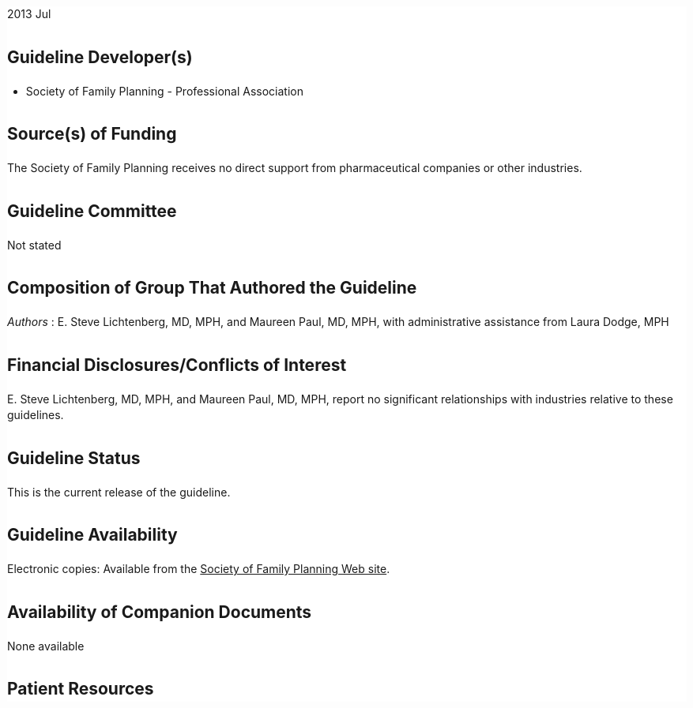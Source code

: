 2013 Jul

## Guideline Developer(s)

- Society of Family Planning - Professional Association

## Source(s) of Funding



The Society of Family Planning receives no direct support from pharmaceutical companies or other industries.

## Guideline Committee



Not stated

## Composition of Group That Authored the Guideline



 _Authors_ : E. Steve Lichtenberg, MD, MPH, and Maureen Paul, MD, MPH, with administrative assistance from Laura Dodge, MPH

## Financial Disclosures/Conflicts of Interest



E. Steve Lichtenberg, MD, MPH, and Maureen Paul, MD, MPH, report no significant relationships with industries relative to these guidelines.

## Guideline Status



This is the current release of the guideline.

## Guideline Availability



Electronic copies: Available from the [Society of Family Planning Web site](http://www.societyfp.org/_documents/resources/guidelines2013-2.pdf "Society of Family Planning Web site").

## Availability of Companion Documents



None available

## Patient Resources


